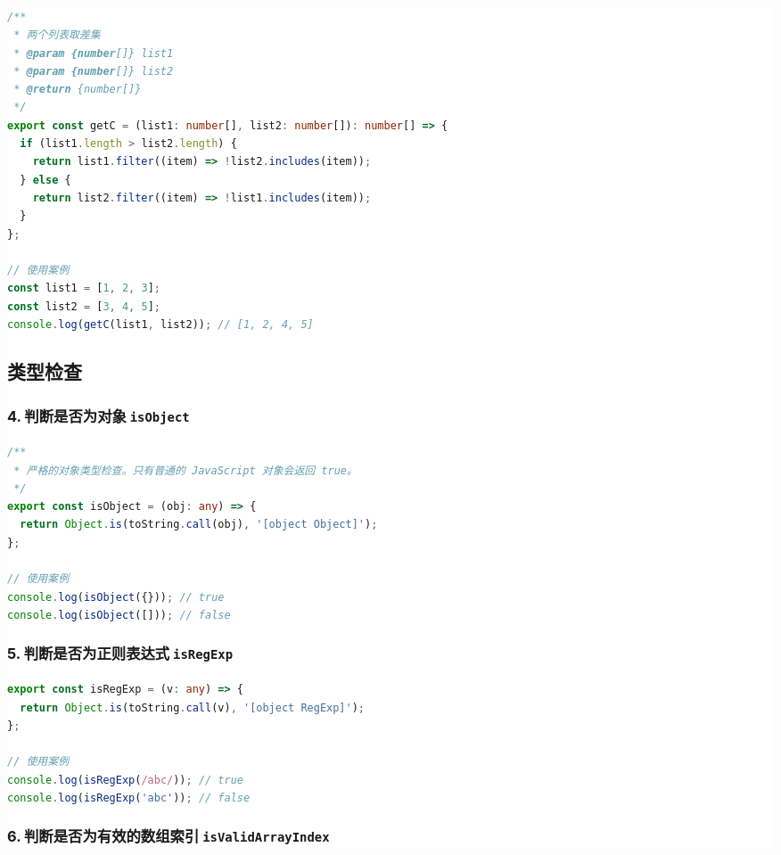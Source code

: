 ```typescript
/**
 * 两个列表取差集
 * @param {number[]} list1
 * @param {number[]} list2
 * @return {number[]}
 */
export const getC = (list1: number[], list2: number[]): number[] => {
  if (list1.length > list2.length) {
    return list1.filter((item) => !list2.includes(item));
  } else {
    return list2.filter((item) => !list1.includes(item));
  }
};

// 使用案例
const list1 = [1, 2, 3];
const list2 = [3, 4, 5];
console.log(getC(list1, list2)); // [1, 2, 4, 5]
```

## 类型检查

### 4. 判断是否为对象 `isObject`

```typescript
/**
 * 严格的对象类型检查。只有普通的 JavaScript 对象会返回 true。
 */
export const isObject = (obj: any) => {
  return Object.is(toString.call(obj), '[object Object]');
};

// 使用案例
console.log(isObject({})); // true
console.log(isObject([])); // false
```

### 5. 判断是否为正则表达式 `isRegExp`

```typescript
export const isRegExp = (v: any) => {
  return Object.is(toString.call(v), '[object RegExp]');
};

// 使用案例
console.log(isRegExp(/abc/)); // true
console.log(isRegExp('abc')); // false
```

### 6. 判断是否为有效的数组索引 `isValidArrayIndex`
